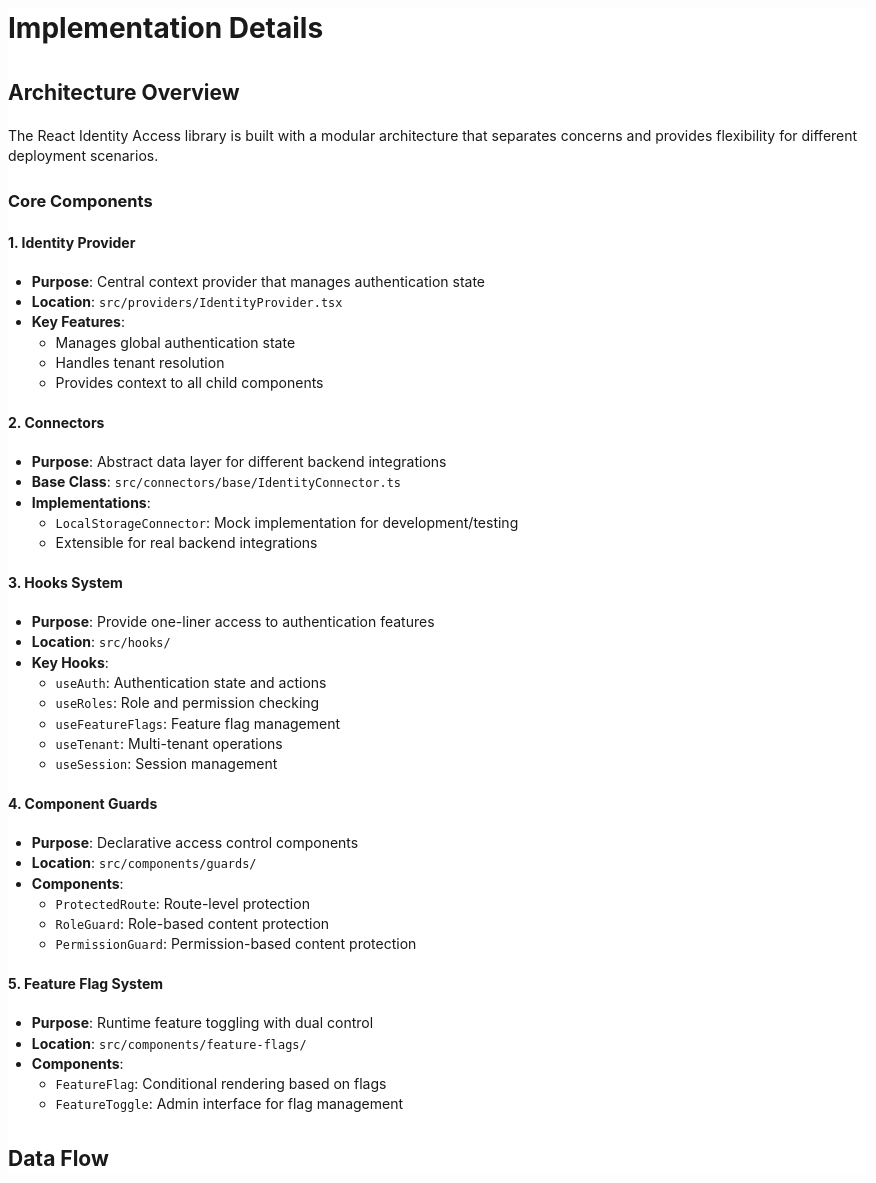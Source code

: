 # Implementation Details

## Architecture Overview

The React Identity Access library is built with a modular architecture that separates concerns and provides flexibility for different deployment scenarios.

### Core Components

#### 1. Identity Provider
- **Purpose**: Central context provider that manages authentication state
- **Location**: `src/providers/IdentityProvider.tsx`
- **Key Features**:
  - Manages global authentication state
  - Handles tenant resolution
  - Provides context to all child components

#### 2. Connectors
- **Purpose**: Abstract data layer for different backend integrations
- **Base Class**: `src/connectors/base/IdentityConnector.ts`
- **Implementations**:
  - `LocalStorageConnector`: Mock implementation for development/testing
  - Extensible for real backend integrations

#### 3. Hooks System
- **Purpose**: Provide one-liner access to authentication features
- **Location**: `src/hooks/`
- **Key Hooks**:
  - `useAuth`: Authentication state and actions
  - `useRoles`: Role and permission checking
  - `useFeatureFlags`: Feature flag management
  - `useTenant`: Multi-tenant operations
  - `useSession`: Session management

#### 4. Component Guards
- **Purpose**: Declarative access control components
- **Location**: `src/components/guards/`
- **Components**:
  - `ProtectedRoute`: Route-level protection
  - `RoleGuard`: Role-based content protection
  - `PermissionGuard`: Permission-based content protection

#### 5. Feature Flag System
- **Purpose**: Runtime feature toggling with dual control
- **Location**: `src/components/feature-flags/`
- **Components**:
  - `FeatureFlag`: Conditional rendering based on flags
  - `FeatureToggle`: Admin interface for flag management

## Data Flow
